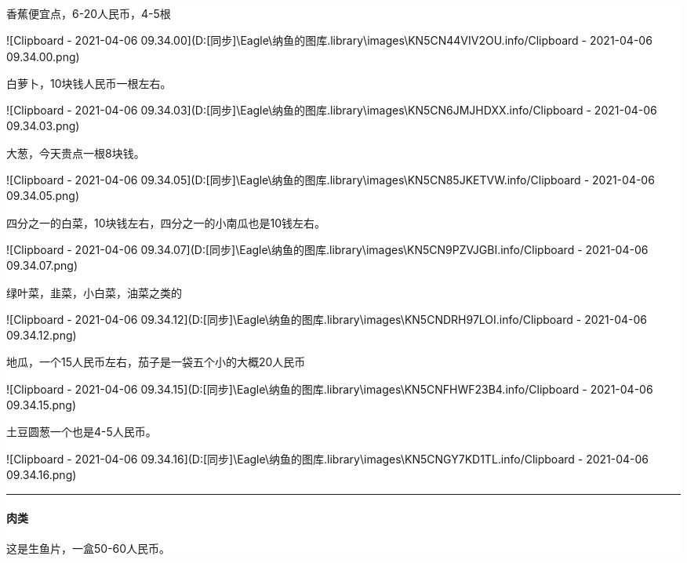 



香蕉便宜点，6-20人民币，4-5根

![Clipboard - 2021-04-06 09.34.00](D:\[同步]\Eagle\纳鱼的图库.library\images\KN5CN44VIV2OU.info/Clipboard - 2021-04-06 09.34.00.png)





白萝卜，10块钱人民币一根左右。

![Clipboard - 2021-04-06 09.34.03](D:\[同步]\Eagle\纳鱼的图库.library\images\KN5CN6JMJHDXX.info/Clipboard - 2021-04-06 09.34.03.png)





大葱，今天贵点一根8块钱。

![Clipboard - 2021-04-06 09.34.05](D:\[同步]\Eagle\纳鱼的图库.library\images\KN5CN85JKETVW.info/Clipboard - 2021-04-06 09.34.05.png)





四分之一的白菜，10块钱左右，四分之一的小南瓜也是10钱左右。

![Clipboard - 2021-04-06 09.34.07](D:\[同步]\Eagle\纳鱼的图库.library\images\KN5CN9PZVJGBI.info/Clipboard - 2021-04-06 09.34.07.png)





绿叶菜，韭菜，小白菜，油菜之类的

![Clipboard - 2021-04-06 09.34.12](D:\[同步]\Eagle\纳鱼的图库.library\images\KN5CNDRH97LOI.info/Clipboard - 2021-04-06 09.34.12.png)





地瓜，一个15人民币左右，茄子是一袋五个小的大概20人民币

![Clipboard - 2021-04-06 09.34.15](D:\[同步]\Eagle\纳鱼的图库.library\images\KN5CNFHWF23B4.info/Clipboard - 2021-04-06 09.34.15.png)





土豆圆葱一个也是4-5人民币。

![Clipboard - 2021-04-06 09.34.16](D:\[同步]\Eagle\纳鱼的图库.library\images\KN5CNGY7KD1TL.info/Clipboard - 2021-04-06 09.34.16.png)





----



#### 肉类





这是生鱼片，一盒50-60人民币。
